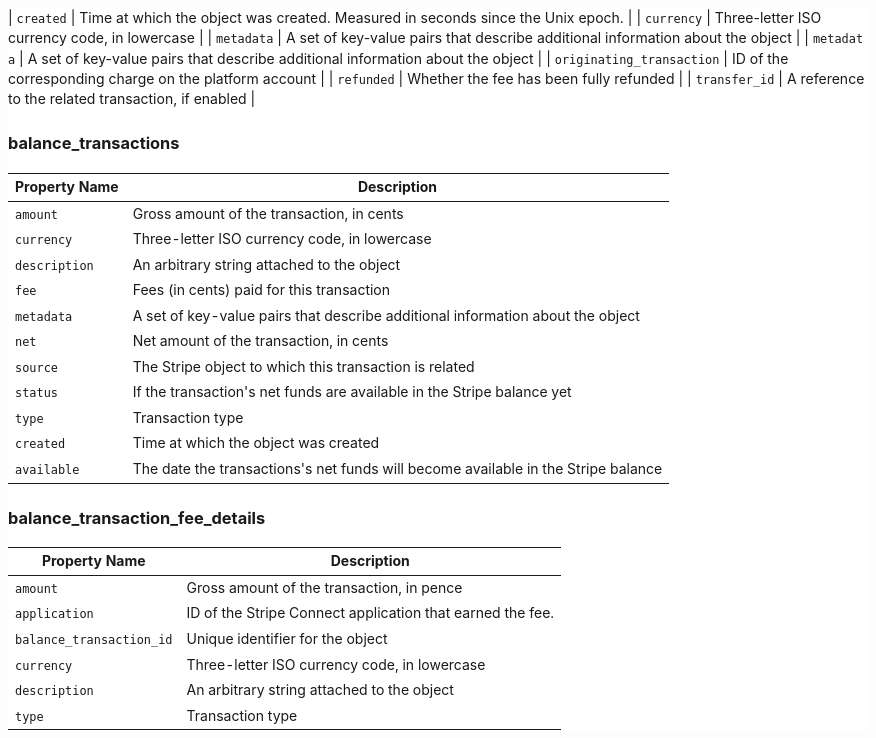 | `created`                 | Time at which the object was created. Measured in seconds since the Unix epoch.                         |
| `currency`                | Three-letter ISO currency code, in lowercase                                                            |
| `metadata`                | A set of key-value pairs that describe additional information about the object                          |
| `metadata`                | A set of key-value pairs that describe additional information about the object                          |
| `originating_transaction` | ID of the corresponding charge on the platform account                                                  |
| `refunded`                | Whether the fee has been fully refunded                                                                 |
| `transfer_id`             | A reference to the related transaction, if enabled                                                      |

### balance_transactions

| Property Name | Description                                                                       |
| ------------- | --------------------------------------------------------------------------------- |
| `amount`      | Gross amount of the transaction, in cents                                         |
| `currency`    | Three-letter ISO currency code, in lowercase                                      |
| `description` | An arbitrary string attached to the object                                        |
| `fee`         | Fees (in cents) paid for this transaction                                         |
| `metadata`    | A set of key-value pairs that describe additional information about the object    |
| `net`         | Net amount of the transaction, in cents                                           |
| `source`      | The Stripe object to which this transaction is related                            |
| `status`      | If the transaction's net funds are available in the Stripe balance yet            |
| `type`        | Transaction type                                                                  |
| `created`     | Time at which the object was created                                              |
| `available`   | The date the transactions's net funds will become available in the Stripe balance |

### balance_transaction_fee_details

| Property Name            | Description                                               |
| ------------------------ | --------------------------------------------------------- |
| `amount`                 | Gross amount of the transaction, in pence                 |
| `application`            | ID of the Stripe Connect application that earned the fee. |
| `balance_transaction_id` | Unique identifier for the object                          |
| `currency`               | Three-letter ISO currency code, in lowercase              |
| `description`            | An arbitrary string attached to the object                |
| `type`                   | Transaction type                                          |
